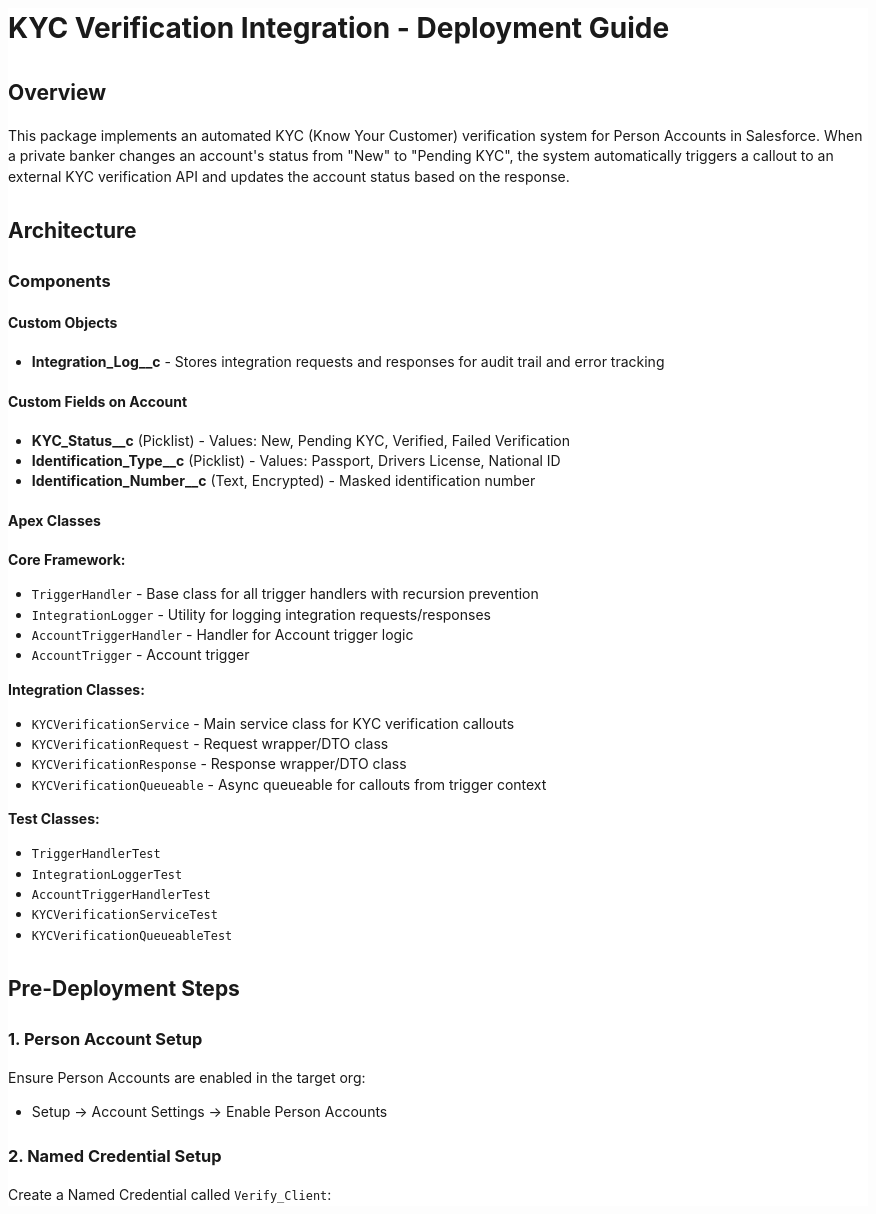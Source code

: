 # KYC Verification Integration - Deployment Guide

## Overview
This package implements an automated KYC (Know Your Customer) verification system for Person Accounts in Salesforce. When a private banker changes an account's status from "New" to "Pending KYC", the system automatically triggers a callout to an external KYC verification API and updates the account status based on the response.

## Architecture

### Components

#### Custom Objects
- **Integration_Log__c** - Stores integration requests and responses for audit trail and error tracking

#### Custom Fields on Account
- **KYC_Status__c** (Picklist) - Values: New, Pending KYC, Verified, Failed Verification
- **Identification_Type__c** (Picklist) - Values: Passport, Drivers License, National ID
- **Identification_Number__c** (Text, Encrypted) - Masked identification number

#### Apex Classes

**Core Framework:**
- `TriggerHandler` - Base class for all trigger handlers with recursion prevention
- `IntegrationLogger` - Utility for logging integration requests/responses
- `AccountTriggerHandler` - Handler for Account trigger logic
- `AccountTrigger` - Account trigger

**Integration Classes:**
- `KYCVerificationService` - Main service class for KYC verification callouts
- `KYCVerificationRequest` - Request wrapper/DTO class
- `KYCVerificationResponse` - Response wrapper/DTO class
- `KYCVerificationQueueable` - Async queueable for callouts from trigger context

**Test Classes:**
- `TriggerHandlerTest`
- `IntegrationLoggerTest`
- `AccountTriggerHandlerTest`
- `KYCVerificationServiceTest`
- `KYCVerificationQueueableTest`

## Pre-Deployment Steps

### 1. Person Account Setup
Ensure Person Accounts are enabled in the target org:
- Setup → Account Settings → Enable Person Accounts

### 2. Named Credential Setup
Create a Named Credential called `Verify_Client`:
